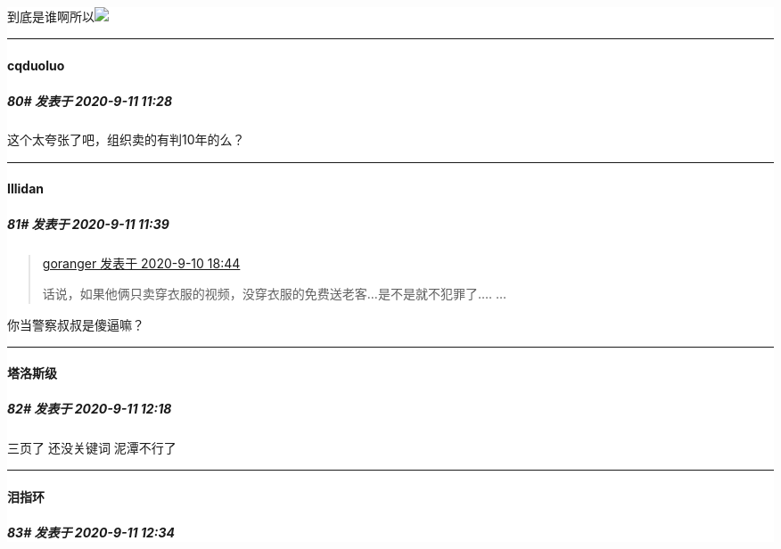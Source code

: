 


到底是谁啊所以<img src="https://static.saraba1st.com/image/smiley/face2017/003.png" referrerpolicy="no-referrer">







-----

####  cqduoluo  
##### 80#       发表于 2020-9-11 11:28




这个太夸张了吧，组织卖的有判10年的么？







-----

####  Illidan  
##### 81#       发表于 2020-9-11 11:39



<blockquote><a href="httphttps://bbs.saraba1st.com/2b/forum.php?mod=redirect&amp;goto=findpost&amp;pid=48699184&amp;ptid=1959241" target="_blank">goranger 发表于 2020-9-10 18:44</a>

话说，如果他俩只卖穿衣服的视频，没穿衣服的免费送老客...是不是就不犯罪了.... ...</blockquote>
你当警察叔叔是傻逼嘛？







-----

####  塔洛斯级  
##### 82#       发表于 2020-9-11 12:18




三页了 还没关键词 泥潭不行了







-----

####  泪指环  
##### 83#       发表于 2020-9-11 12:34


